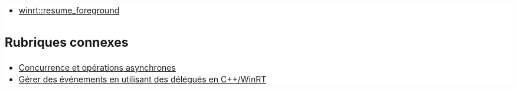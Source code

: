 * [winrt::resume_foreground](/uwp/cpp-ref-for-winrt/resume-foreground)

## <a name="related-topics"></a>Rubriques connexes
* [Concurrence et opérations asynchrones](concurrency.md)
* [Gérer des événements en utilisant des délégués en C++/WinRT](handle-events.md)